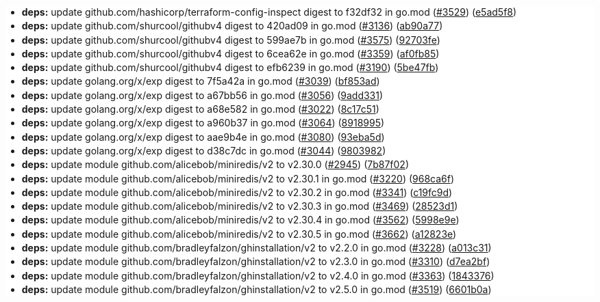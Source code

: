 * **deps:** update github.com/hashicorp/terraform-config-inspect digest to f32df32 in go.mod ([#3529](https://github.com/vincentgna/atlantis/issues/3529)) ([e5ad5f8](https://github.com/vincentgna/atlantis/commit/e5ad5f8e770fec5bfdb12e9af59fe59431f3acc5))
* **deps:** update github.com/shurcool/githubv4 digest to 420ad09 in go.mod ([#3136](https://github.com/vincentgna/atlantis/issues/3136)) ([ab90a77](https://github.com/vincentgna/atlantis/commit/ab90a77269eabf53c25931078c74cceb4b0e046a))
* **deps:** update github.com/shurcool/githubv4 digest to 599ae7b in go.mod ([#3575](https://github.com/vincentgna/atlantis/issues/3575)) ([92703fe](https://github.com/vincentgna/atlantis/commit/92703fe8616ed6a799b1bbac55f31f11532754b3))
* **deps:** update github.com/shurcool/githubv4 digest to 6cea62e in go.mod ([#3359](https://github.com/vincentgna/atlantis/issues/3359)) ([af0fb85](https://github.com/vincentgna/atlantis/commit/af0fb85cd14c5c8270eb6d973b6f780a629d63f5))
* **deps:** update github.com/shurcool/githubv4 digest to efb6239 in go.mod ([#3190](https://github.com/vincentgna/atlantis/issues/3190)) ([5be47fb](https://github.com/vincentgna/atlantis/commit/5be47fb82a6e7d580acabcfdcf8d36710ba6b1fb))
* **deps:** update golang.org/x/exp digest to 7f5a42a in go.mod ([#3039](https://github.com/vincentgna/atlantis/issues/3039)) ([bf853ad](https://github.com/vincentgna/atlantis/commit/bf853ad128dd80534c49234d5f82ec25544d1734))
* **deps:** update golang.org/x/exp digest to a67bb56 in go.mod ([#3056](https://github.com/vincentgna/atlantis/issues/3056)) ([9add331](https://github.com/vincentgna/atlantis/commit/9add331645e58dda6a03352141c91bd195c2e01c))
* **deps:** update golang.org/x/exp digest to a68e582 in go.mod ([#3022](https://github.com/vincentgna/atlantis/issues/3022)) ([8c17c51](https://github.com/vincentgna/atlantis/commit/8c17c51f925b9d4a794e352ff819ef7edd87b7cf))
* **deps:** update golang.org/x/exp digest to a960b37 in go.mod ([#3064](https://github.com/vincentgna/atlantis/issues/3064)) ([8918995](https://github.com/vincentgna/atlantis/commit/891899503680ff7ff6a9177f3b25cbe1b0b95a06))
* **deps:** update golang.org/x/exp digest to aae9b4e in go.mod ([#3080](https://github.com/vincentgna/atlantis/issues/3080)) ([93eba5d](https://github.com/vincentgna/atlantis/commit/93eba5dd299966afe4779b1004fd60f86053dbba))
* **deps:** update golang.org/x/exp digest to d38c7dc in go.mod ([#3044](https://github.com/vincentgna/atlantis/issues/3044)) ([9803982](https://github.com/vincentgna/atlantis/commit/9803982374d519dcca89c5a3d4c6ce843528084b))
* **deps:** update module github.com/alicebob/miniredis/v2 to v2.30.0 ([#2945](https://github.com/vincentgna/atlantis/issues/2945)) ([7b87f02](https://github.com/vincentgna/atlantis/commit/7b87f029c5f2f8bc23fb6e1f9ec2cab4249aeeec))
* **deps:** update module github.com/alicebob/miniredis/v2 to v2.30.1 in go.mod ([#3220](https://github.com/vincentgna/atlantis/issues/3220)) ([968ca6f](https://github.com/vincentgna/atlantis/commit/968ca6faa3cf761b26bea74ed15cf6f921c39f22))
* **deps:** update module github.com/alicebob/miniredis/v2 to v2.30.2 in go.mod ([#3341](https://github.com/vincentgna/atlantis/issues/3341)) ([c19fc9d](https://github.com/vincentgna/atlantis/commit/c19fc9df0e38a062a6e3e2c0086f021342a443ea))
* **deps:** update module github.com/alicebob/miniredis/v2 to v2.30.3 in go.mod ([#3469](https://github.com/vincentgna/atlantis/issues/3469)) ([28523d1](https://github.com/vincentgna/atlantis/commit/28523d1348bcf42c22a582e932fc8de943fde92b))
* **deps:** update module github.com/alicebob/miniredis/v2 to v2.30.4 in go.mod ([#3562](https://github.com/vincentgna/atlantis/issues/3562)) ([5998e9e](https://github.com/vincentgna/atlantis/commit/5998e9e741618e6d81cd84ffab624c9bcc96545f))
* **deps:** update module github.com/alicebob/miniredis/v2 to v2.30.5 in go.mod ([#3662](https://github.com/vincentgna/atlantis/issues/3662)) ([a12823e](https://github.com/vincentgna/atlantis/commit/a12823e057e5f0ac90d8f41ea92b8db82a777a44))
* **deps:** update module github.com/bradleyfalzon/ghinstallation/v2 to v2.2.0 in go.mod ([#3228](https://github.com/vincentgna/atlantis/issues/3228)) ([a013c31](https://github.com/vincentgna/atlantis/commit/a013c31c5492138ffecd02a4910509d6e8f666c6))
* **deps:** update module github.com/bradleyfalzon/ghinstallation/v2 to v2.3.0 in go.mod ([#3310](https://github.com/vincentgna/atlantis/issues/3310)) ([d7ea2bf](https://github.com/vincentgna/atlantis/commit/d7ea2bf82215379241c8db0ad4fd70cc69677310))
* **deps:** update module github.com/bradleyfalzon/ghinstallation/v2 to v2.4.0 in go.mod ([#3363](https://github.com/vincentgna/atlantis/issues/3363)) ([1843376](https://github.com/vincentgna/atlantis/commit/18433761d1968066817c2bb1a89fb7c29aea5d84))
* **deps:** update module github.com/bradleyfalzon/ghinstallation/v2 to v2.5.0 in go.mod ([#3519](https://github.com/vincentgna/atlantis/issues/3519)) ([6601b0a](https://github.com/vincentgna/atlantis/commit/6601b0a84a2b157c5395cb0528f908954c0ead11))